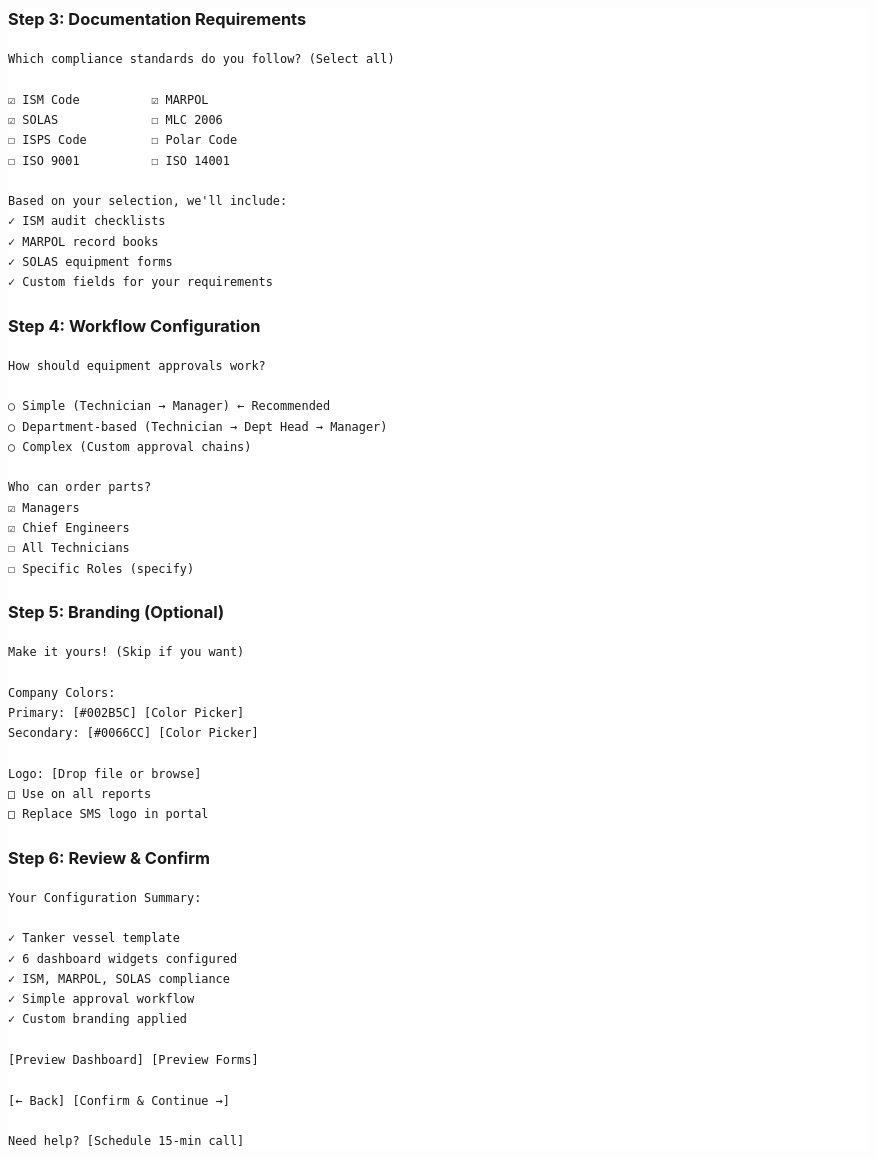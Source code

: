 ### Step 3: Documentation Requirements
```
Which compliance standards do you follow? (Select all)

☑ ISM Code          ☑ MARPOL
☑ SOLAS             ☐ MLC 2006
☐ ISPS Code         ☐ Polar Code
☐ ISO 9001          ☐ ISO 14001

Based on your selection, we'll include:
✓ ISM audit checklists
✓ MARPOL record books
✓ SOLAS equipment forms
✓ Custom fields for your requirements
```

### Step 4: Workflow Configuration
```
How should equipment approvals work?

○ Simple (Technician → Manager) ← Recommended
○ Department-based (Technician → Dept Head → Manager)
○ Complex (Custom approval chains)

Who can order parts?
☑ Managers
☑ Chief Engineers
☐ All Technicians
☐ Specific Roles (specify)
```

### Step 5: Branding (Optional)
```
Make it yours! (Skip if you want)

Company Colors:
Primary: [#002B5C] [Color Picker]
Secondary: [#0066CC] [Color Picker]

Logo: [Drop file or browse]
□ Use on all reports
□ Replace SMS logo in portal
```

### Step 6: Review & Confirm
```
Your Configuration Summary:

✓ Tanker vessel template
✓ 6 dashboard widgets configured
✓ ISM, MARPOL, SOLAS compliance
✓ Simple approval workflow
✓ Custom branding applied

[Preview Dashboard] [Preview Forms]

[← Back] [Confirm & Continue →]

Need help? [Schedule 15-min call]
```
